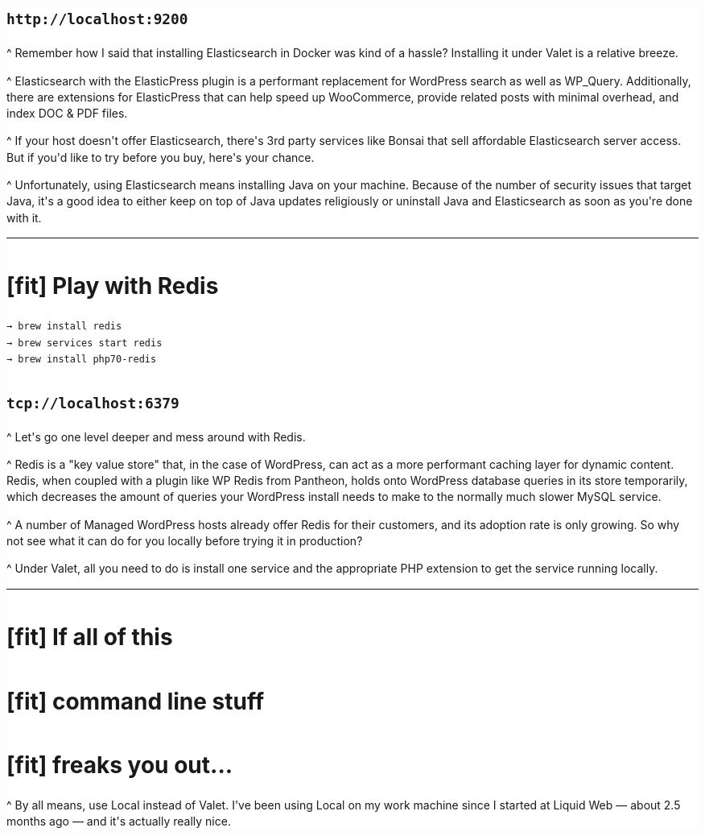## `http://localhost:9200`

^ Remember how I said that installing Elasticsearch in Docker was kind of a hassle? Installing it under Valet is a relative breeze.

^ Elasticsearch with the ElasticPress plugin is a performant replacement for WordPress search as well as WP_Query. Additionally, there are extensions for ElasticPress that can help speed up WooCommerce, provide related posts with minimal overhead, and index DOC & PDF files.

^ If your host doesn't offer Elasticsearch, there's 3rd party services like Bonsai that sell affordable Elasticsearch server access. But if you'd like to try before you buy, here's your chance.

^ Unfortunately, using Elasticsearch means installing Java on your machine. Because of the number of security issues that target Java, it's a good idea to either keep on top of Java updates religiously or uninstall Java and Elasticsearch as soon as you're done with it.

---

# [fit] Play with Redis

```
→ brew install redis
→ brew services start redis
→ brew install php70-redis
```

## `tcp://localhost:6379`

^ Let's go one level deeper and mess around with Redis.

^ Redis is a "key value store" that, in the case of WordPress, can act as a more performant caching layer for dynamic content. Redis, when coupled with a plugin like WP Redis from Pantheon, holds onto WordPress database queries in its store temporarily, which decreases the amount of queries your WordPress install needs to make to the normally much slower MySQL service.

^ A number of Managed WordPress hosts already offer Redis for their customers, and its adoption rate is only growing. So why not see what it can do for you locally before trying it in production?

^ Under Valet, all you need to do is install one service and the appropriate PHP extension to get the service running locally.

---

# [fit] If all of this
# [fit] command line stuff
# [fit] freaks you out...

^ By all means, use Local instead of Valet. I've been using Local on my work machine since I started at Liquid Web — about 2.5 months ago — and it's actually really nice.
